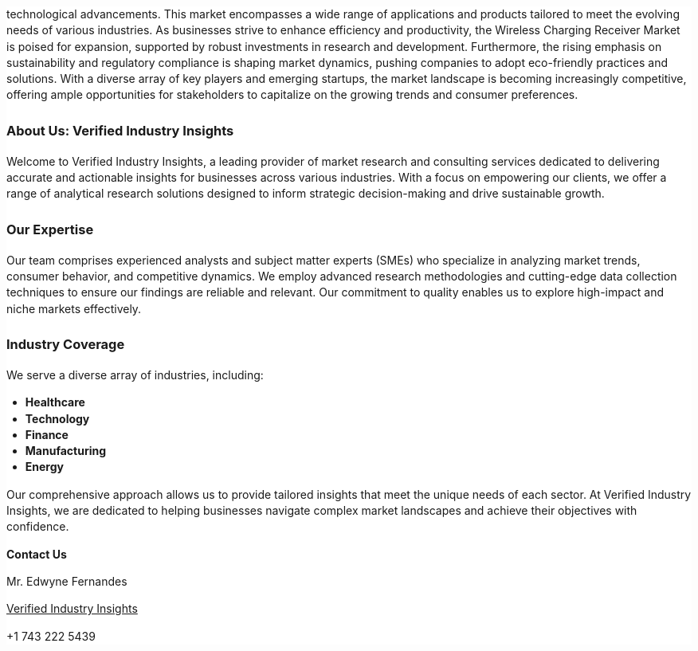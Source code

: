 technological advancements. This market encompasses a wide range of applications and products tailored to meet the evolving needs of various industries. As businesses strive to enhance efficiency and productivity, the Wireless Charging Receiver Market is poised for expansion, supported by robust investments in research and development. Furthermore, the rising emphasis on sustainability and regulatory compliance is shaping market dynamics, pushing companies to adopt eco-friendly practices and solutions. With a diverse array of key players and emerging startups, the market landscape is becoming increasingly competitive, offering ample opportunities for stakeholders to capitalize on the growing trends and consumer preferences.</p><h3>About Us: Verified Industry Insights</h3><p>Welcome to Verified Industry Insights, a leading provider of market research and consulting services dedicated to delivering accurate and actionable insights for businesses across various industries. With a focus on empowering our clients, we offer a range of analytical research solutions designed to inform strategic decision-making and drive sustainable growth.</p><h3>Our Expertise</h3><p>Our team comprises experienced analysts and subject matter experts (SMEs) who specialize in analyzing market trends, consumer behavior, and competitive dynamics. We employ advanced research methodologies and cutting-edge data collection techniques to ensure our findings are reliable and relevant. Our commitment to quality enables us to explore high-impact and niche markets effectively.</p><h3>Industry Coverage</h3><p>We serve a diverse array of industries, including:</p><ul><li><strong>Healthcare</strong></li><li><strong>Technology</strong></li><li><strong>Finance</strong></li><li><strong>Manufacturing</strong></li><li><strong>Energy</strong></li></ul><p>Our comprehensive approach allows us to provide tailored insights that meet the unique needs of each sector. At Verified Industry Insights, we are dedicated to helping businesses navigate complex market landscapes and achieve their objectives with confidence.</p><p><strong>Contact Us</strong></p><p>Mr. Edwyne Fernandes</p><p><a href="https://www.verifiedindustryinsights.com/">Verified Industry Insights</a></p><p>+1 743 222 5439</p>
